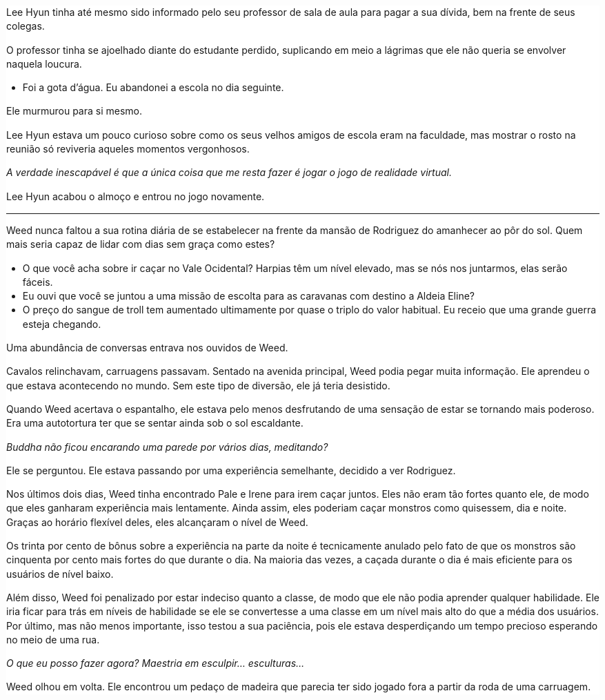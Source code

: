 Lee Hyun tinha até mesmo sido informado pelo seu professor de sala de aula para pagar a sua dívida, bem na frente de seus colegas.

O professor tinha se ajoelhado diante do estudante perdido, suplicando em meio a lágrimas que ele não queria se envolver naquela loucura.

- Foi a gota d’água. Eu abandonei a escola no dia seguinte.

Ele murmurou para si mesmo.

Lee Hyun estava um pouco curioso sobre como os seus velhos amigos de escola eram na faculdade, mas mostrar o rosto na reunião só reviveria aqueles momentos vergonhosos.

*A verdade inescapável é que a única coisa que me resta fazer é jogar o jogo de realidade virtual.*

Lee Hyun acabou o almoço e entrou no jogo novamente.

***

Weed nunca faltou a sua rotina diária de se estabelecer na frente da mansão de Rodriguez do amanhecer ao pôr do sol. Quem mais seria capaz de lidar com dias sem graça como estes?

- O que você acha sobre ir caçar no Vale Ocidental? Harpias têm um nível elevado, mas se nós nos juntarmos, elas serão fáceis.
- Eu ouvi que você se juntou a uma missão de escolta para as caravanas com destino a Aldeia Eline?
- O preço do sangue de troll tem aumentado ultimamente por quase o triplo do valor habitual. Eu receio que uma grande guerra esteja chegando.

Uma abundância de conversas entrava nos ouvidos de Weed.

Cavalos relinchavam, carruagens passavam. Sentado na avenida principal, Weed podia pegar muita informação. Ele aprendeu o que estava acontecendo no mundo. Sem este tipo de diversão, ele já teria desistido.

Quando Weed acertava o espantalho, ele estava pelo menos desfrutando de uma sensação de estar se tornando mais poderoso. Era uma autotortura ter que se sentar ainda sob o sol escaldante.

*Buddha não ficou encarando uma parede por vários dias, meditando?*

Ele se perguntou. Ele estava passando por uma experiência semelhante, decidido a ver Rodriguez.

Nos últimos dois dias, Weed tinha encontrado Pale e Irene para irem caçar juntos. Eles não eram tão fortes quanto ele, de modo que eles ganharam experiência mais lentamente. Ainda assim, eles poderiam caçar monstros como quisessem, dia e noite. Graças ao horário flexível deles, eles alcançaram o nível de Weed.

Os trinta por cento de bônus sobre a experiência na parte da noite é tecnicamente anulado pelo fato de que os monstros são cinquenta por cento mais fortes do que durante o dia. Na maioria das vezes, a caçada durante o dia é mais eficiente para os usuários de nível baixo.

Além disso, Weed foi penalizado por estar indeciso quanto a classe, de modo que ele não podia aprender qualquer habilidade. Ele iria ficar para trás em níveis de habilidade se ele se convertesse a uma classe em um nível mais alto do que a média dos usuários. Por último, mas não menos importante, isso testou a sua paciência, pois ele estava desperdiçando um tempo precioso esperando no meio de uma rua.

*O que eu posso fazer agora? Maestria em esculpir… esculturas…*

Weed olhou em volta. Ele encontrou um pedaço de madeira que parecia ter sido jogado fora a partir da roda de uma carruagem.
